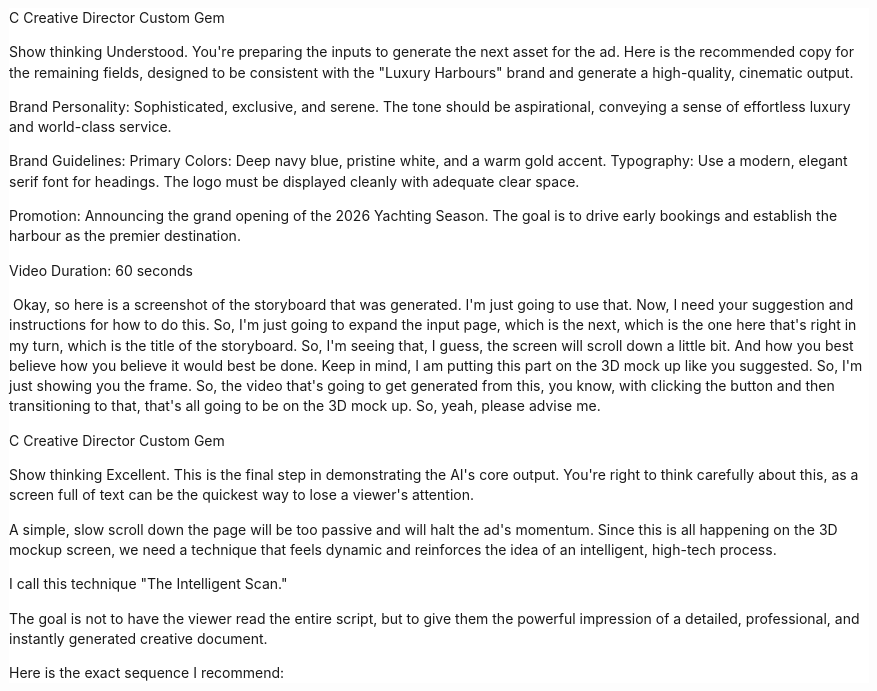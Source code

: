 

C
Creative Director
Custom Gem

Show thinking
Understood. You're preparing the inputs to generate the next asset for the ad. Here is the recommended copy for the remaining fields, designed to be consistent with the "Luxury Harbours" brand and generate a high-quality, cinematic output.

Brand Personality:
Sophisticated, exclusive, and serene. The tone should be aspirational, conveying a sense of effortless luxury and world-class service.

Brand Guidelines:
Primary Colors: Deep navy blue, pristine white, and a warm gold accent. Typography: Use a modern, elegant serif font for headings. The logo must be displayed cleanly with adequate clear space.

Promotion:
Announcing the grand opening of the 2026 Yachting Season. The goal is to drive early bookings and establish the harbour as the premier destination.

Video Duration:
60 seconds






 Okay, so here is a screenshot of the storyboard that was generated. I'm just going to use that. Now, I need your suggestion and instructions for how to do this. So, I'm just going to expand the input page, which is the next, which is the one here that's right in my turn, which is the title of the storyboard. So, I'm seeing that, I guess, the screen will scroll down a little bit. And how you best believe how you believe it would best be done. Keep in mind, I am putting this part on the 3D mock up like you suggested. So, I'm just showing you the frame. So, the video that's going to get generated from this, you know, with clicking the button and then transitioning to that, that's all going to be on the 3D mock up. So, yeah, please advise me.



C
Creative Director
Custom Gem

Show thinking
Excellent. This is the final step in demonstrating the AI's core output. You're right to think carefully about this, as a screen full of text can be the quickest way to lose a viewer's attention.

A simple, slow scroll down the page will be too passive and will halt the ad's momentum. Since this is all happening on the 3D mockup screen, we need a technique that feels dynamic and reinforces the idea of an intelligent, high-tech process.

I call this technique "The Intelligent Scan."

The goal is not to have the viewer read the entire script, but to give them the powerful impression of a detailed, professional, and instantly generated creative document.

Here is the exact sequence I recommend:
